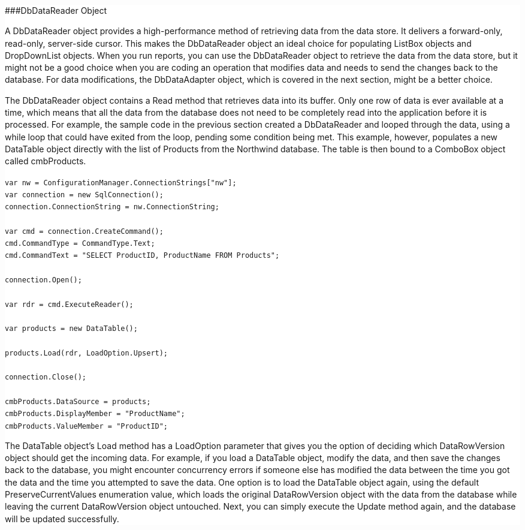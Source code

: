 
###DbDataReader Object

A DbDataReader object provides a high-performance method of retrieving data from
the data store. It delivers a forward-only, read-only, server-side cursor. This makes the
DbDataReader
object an ideal choice for populating ListBox objects and DropDownList objects.
When you run reports, you can use the DbDataReader object to retrieve the data from
the data store, but it might not be a good choice when you are coding an operation that
modifies data and needs to send the changes back to the database. For data modifications,
the DbDataAdapter object, which is covered in the next section, might be a better choice.

The DbDataReader object contains a Read method that retrieves data into its buffer. Only
one row of data is ever available at a time, which means that all the data from the database
does not need to be completely read into the application before it is processed. For example,
the sample code in the previous section created a DbDataReader and looped through the
data, using a while loop that could have exited from the loop, pending some condition being
met. This example, however, populates a new DataTable object directly with the list of
Products from the Northwind database. The table is then bound to a ComboBox object called
cmbProducts.

```
var nw = ConfigurationManager.ConnectionStrings["nw"];
var connection = new SqlConnection();
connection.ConnectionString = nw.ConnectionString;

var cmd = connection.CreateCommand();
cmd.CommandType = CommandType.Text;
cmd.CommandText = "SELECT ProductID, ProductName FROM Products";

connection.Open();

var rdr = cmd.ExecuteReader();

var products = new DataTable();

products.Load(rdr, LoadOption.Upsert);

connection.Close();

cmbProducts.DataSource = products;
cmbProducts.DisplayMember = "ProductName";
cmbProducts.ValueMember = "ProductID";
```

The DataTable object’s Load method has a LoadOption parameter that gives you the option
of deciding which DataRowVersion object should get the incoming data. For example,
if you load a DataTable object, modify the data, and then save the changes back to the
database, you might encounter concurrency errors if someone else has modified the data
between the time you got the data and the time you attempted to save the data. One option
is to load the DataTable object again, using the default PreserveCurrentValues enumeration
value, which loads the original DataRowVersion object with the data from the database while
leaving the current DataRowVersion object untouched. Next, you can simply execute the
Update method again, and the database will be updated successfully.
